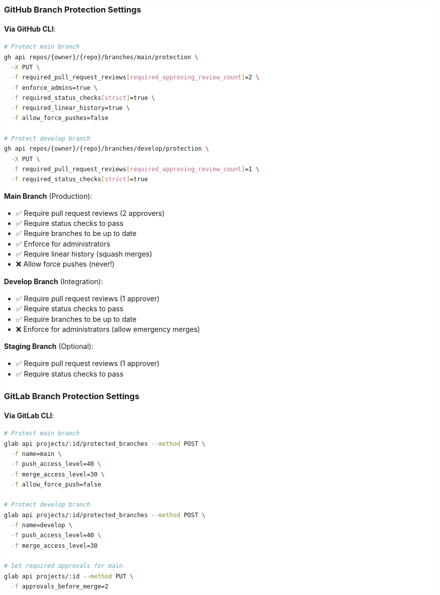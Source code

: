 ### GitHub Branch Protection Settings

**Via GitHub CLI**:
```bash
# Protect main branch
gh api repos/{owner}/{repo}/branches/main/protection \
  -X PUT \
  -f required_pull_request_reviews[required_approving_review_count]=2 \
  -f enforce_admins=true \
  -f required_status_checks[strict]=true \
  -f required_linear_history=true \
  -f allow_force_pushes=false

# Protect develop branch
gh api repos/{owner}/{repo}/branches/develop/protection \
  -X PUT \
  -f required_pull_request_reviews[required_approving_review_count]=1 \
  -f required_status_checks[strict]=true
```

**Main Branch** (Production):
- ✅ Require pull request reviews (2 approvers)
- ✅ Require status checks to pass
- ✅ Require branches to be up to date
- ✅ Enforce for administrators
- ✅ Require linear history (squash merges)
- ❌ Allow force pushes (never!)

**Develop Branch** (Integration):
- ✅ Require pull request reviews (1 approver)
- ✅ Require status checks to pass
- ✅ Require branches to be up to date
- ❌ Enforce for administrators (allow emergency merges)

**Staging Branch** (Optional):
- ✅ Require pull request reviews (1 approver)
- ✅ Require status checks to pass

### GitLab Branch Protection Settings

**Via GitLab CLI**:
```bash
# Protect main branch
glab api projects/:id/protected_branches --method POST \
  -f name=main \
  -f push_access_level=40 \
  -f merge_access_level=30 \
  -f allow_force_push=false

# Protect develop branch
glab api projects/:id/protected_branches --method POST \
  -f name=develop \
  -f push_access_level=40 \
  -f merge_access_level=30

# Set required approvals for main
glab api projects/:id --method PUT \
  -f approvals_before_merge=2
```

